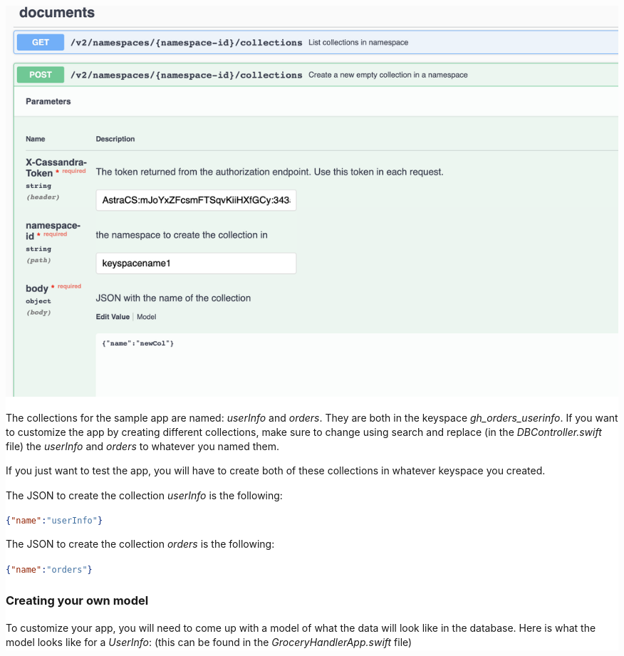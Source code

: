![](READMEPictures/Screen%20Shot%202022-07-13%20at%209.48.09%20AM.png)

The collections for the sample app are named: *userInfo* and *orders*. They are both in the keyspace *gh_orders_userinfo*. If you want to customize the app by creating different collections, make sure to change using search and replace (in the *DBController.swift* file) the *userInfo* and *orders* to whatever you named them.

If you just want to test the app, you will have to create both of these collections in whatever keyspace you created.

The JSON to create the collection *userInfo* is the following:

```json
{"name":"userInfo"}
```
The JSON to create the collection *orders* is the following:

```json
{"name":"orders"}
```

### Creating your own model
To customize your app, you will need to come up with a model of what the data will look like in the database.
Here is what the model looks like for a *UserInfo*: (this can be found in the *GroceryHandlerApp.swift* file)
